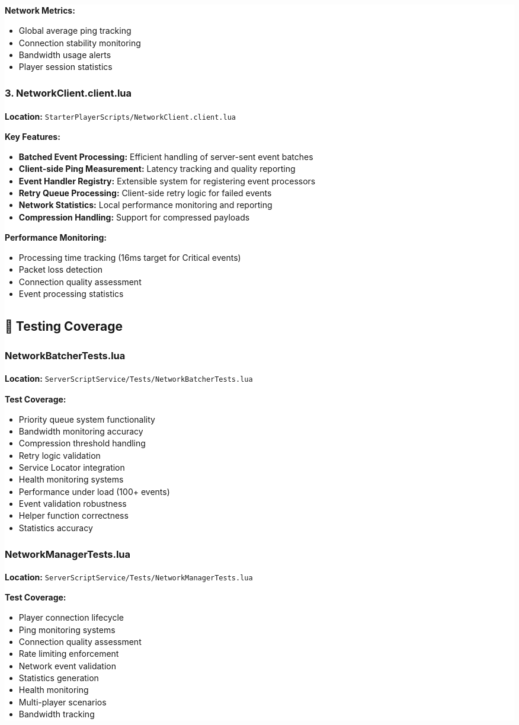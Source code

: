 **Network Metrics:**
- Global average ping tracking
- Connection stability monitoring
- Bandwidth usage alerts
- Player session statistics

### 3. NetworkClient.client.lua
**Location:** `StarterPlayerScripts/NetworkClient.client.lua`

**Key Features:**
- **Batched Event Processing:** Efficient handling of server-sent event batches
- **Client-side Ping Measurement:** Latency tracking and quality reporting
- **Event Handler Registry:** Extensible system for registering event processors
- **Retry Queue Processing:** Client-side retry logic for failed events
- **Network Statistics:** Local performance monitoring and reporting
- **Compression Handling:** Support for compressed payloads

**Performance Monitoring:**
- Processing time tracking (16ms target for Critical events)
- Packet loss detection
- Connection quality assessment
- Event processing statistics

## 🧪 Testing Coverage

### NetworkBatcherTests.lua
**Location:** `ServerScriptService/Tests/NetworkBatcherTests.lua`

**Test Coverage:**
- Priority queue system functionality
- Bandwidth monitoring accuracy
- Compression threshold handling
- Retry logic validation
- Service Locator integration
- Health monitoring systems
- Performance under load (100+ events)
- Event validation robustness
- Helper function correctness
- Statistics accuracy

### NetworkManagerTests.lua
**Location:** `ServerScriptService/Tests/NetworkManagerTests.lua`

**Test Coverage:**
- Player connection lifecycle
- Ping monitoring systems
- Connection quality assessment
- Rate limiting enforcement
- Network event validation
- Statistics generation
- Health monitoring
- Multi-player scenarios
- Bandwidth tracking
